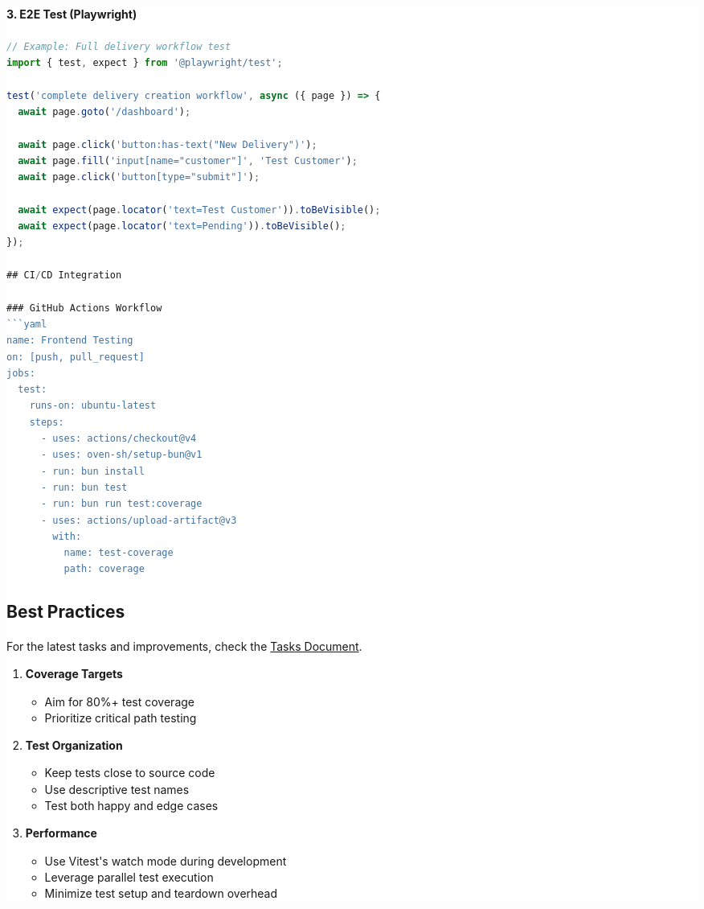 #### 3. E2E Test (Playwright)
```typescript
// Example: Full delivery workflow test
import { test, expect } from '@playwright/test';

test('complete delivery creation workflow', async ({ page }) => {
  await page.goto('/dashboard');
  
  await page.click('button:has-text("New Delivery")');
  await page.fill('input[name="customer"]', 'Test Customer');
  await page.click('button[type="submit"]');
  
  await expect(page.locator('text=Test Customer')).toBeVisible();
  await expect(page.locator('text=Pending')).toBeVisible();
});

## CI/CD Integration

### GitHub Actions Workflow
```yaml
name: Frontend Testing
on: [push, pull_request]
jobs:
  test:
    runs-on: ubuntu-latest
    steps:
      - uses: actions/checkout@v4
      - uses: oven-sh/setup-bun@v1
      - run: bun install
      - run: bun test
      - run: bun run test:coverage
      - uses: actions/upload-artifact@v3
        with:
          name: test-coverage
          path: coverage
```

## Best Practices

For the latest tasks and improvements, check the [Tasks Document](tasks.md).

1. **Coverage Targets**
   - Aim for 80%+ test coverage
   - Prioritize critical path testing

2. **Test Organization**
   - Keep tests close to source code
   - Use descriptive test names
   - Test both happy and edge cases

3. **Performance**
   - Use Vitest's watch mode during development
   - Leverage parallel test execution
   - Minimize test setup and teardown overhead
